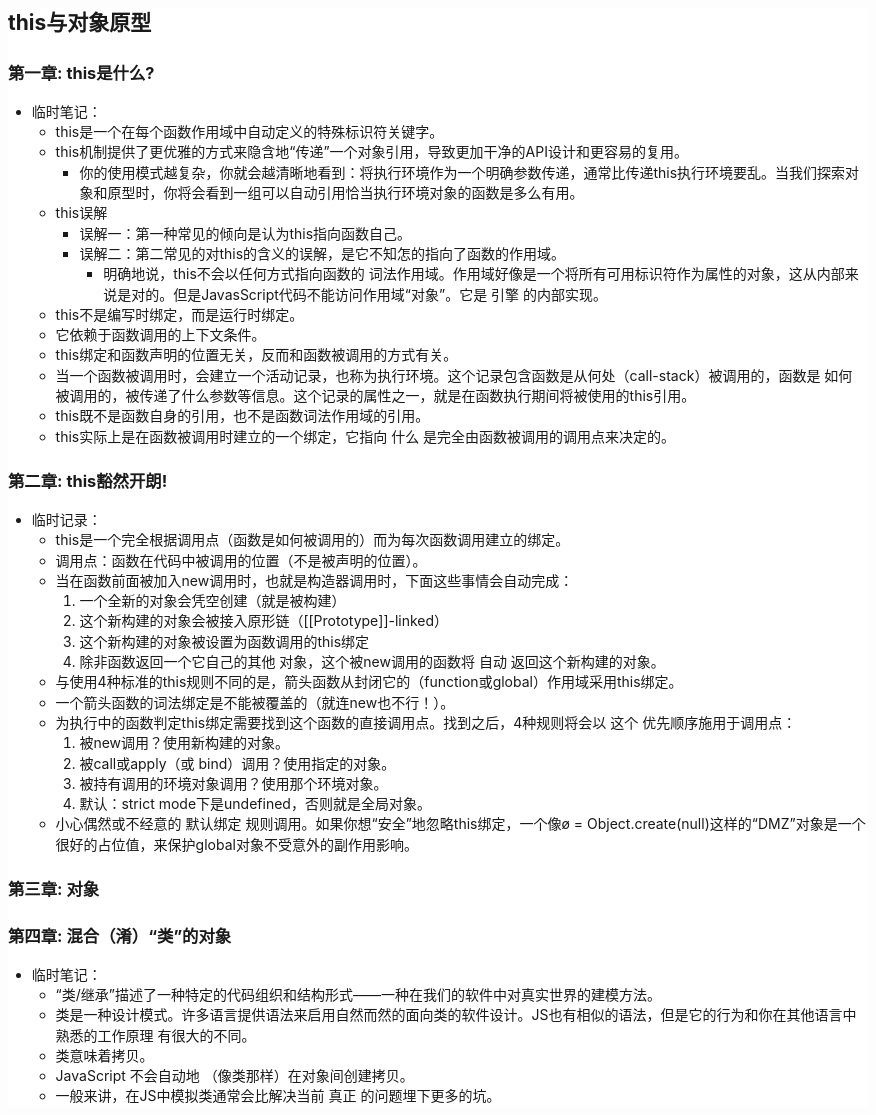 ## this与对象原型
### 第一章: this是什么?

- 临时笔记：
    - this是一个在每个函数作用域中自动定义的特殊标识符关键字。
    - this机制提供了更优雅的方式来隐含地“传递”一个对象引用，导致更加干净的API设计和更容易的复用。
        - 你的使用模式越复杂，你就会越清晰地看到：将执行环境作为一个明确参数传递，通常比传递this执行环境要乱。当我们探索对象和原型时，你将会看到一组可以自动引用恰当执行环境对象的函数是多么有用。
    - this误解
        - 误解一：第一种常见的倾向是认为this指向函数自己。
        - 误解二：第二常见的对this的含义的误解，是它不知怎的指向了函数的作用域。
            - 明确地说，this不会以任何方式指向函数的 词法作用域。作用域好像是一个将所有可用标识符作为属性的对象，这从内部来说是对的。但是JavasScript代码不能访问作用域“对象”。它是 引擎 的内部实现。
    - this不是编写时绑定，而是运行时绑定。
    - 它依赖于函数调用的上下文条件。
    - this绑定和函数声明的位置无关，反而和函数被调用的方式有关。
    - 当一个函数被调用时，会建立一个活动记录，也称为执行环境。这个记录包含函数是从何处（call-stack）被调用的，函数是 如何 被调用的，被传递了什么参数等信息。这个记录的属性之一，就是在函数执行期间将被使用的this引用。
    - this既不是函数自身的引用，也不是函数词法作用域的引用。
    - this实际上是在函数被调用时建立的一个绑定，它指向 什么 是完全由函数被调用的调用点来决定的。

### 第二章: this豁然开朗!

- 临时记录：
    - this是一个完全根据调用点（函数是如何被调用的）而为每次函数调用建立的绑定。
    - 调用点：函数在代码中被调用的位置（不是被声明的位置）。
    - 当在函数前面被加入new调用时，也就是构造器调用时，下面这些事情会自动完成：
        1. 一个全新的对象会凭空创建（就是被构建）
        2. 这个新构建的对象会被接入原形链（[[Prototype]]-linked）
        3. 这个新构建的对象被设置为函数调用的this绑定
        4. 除非函数返回一个它自己的其他 对象，这个被new调用的函数将 自动 返回这个新构建的对象。
    - 与使用4种标准的this规则不同的是，箭头函数从封闭它的（function或global）作用域采用this绑定。
    - 一个箭头函数的词法绑定是不能被覆盖的（就连new也不行！）。
    - 为执行中的函数判定this绑定需要找到这个函数的直接调用点。找到之后，4种规则将会以 这个 优先顺序施用于调用点：
        1. 被new调用？使用新构建的对象。
        2. 被call或apply（或 bind）调用？使用指定的对象。
        3. 被持有调用的环境对象调用？使用那个环境对象。
        4. 默认：strict mode下是undefined，否则就是全局对象。
    - 小心偶然或不经意的 默认绑定 规则调用。如果你想“安全”地忽略this绑定，一个像ø = Object.create(null)这样的“DMZ”对象是一个很好的占位值，来保护global对象不受意外的副作用影响。

### 第三章: 对象
### 第四章: 混合（淆）“类”的对象

- 临时笔记：
    - “类/继承”描述了一种特定的代码组织和结构形式——一种在我们的软件中对真实世界的建模方法。
    - 类是一种设计模式。许多语言提供语法来启用自然而然的面向类的软件设计。JS也有相似的语法，但是它的行为和你在其他语言中熟悉的工作原理 有很大的不同。
    - 类意味着拷贝。
    - JavaScript 不会自动地 （像类那样）在对象间创建拷贝。
    - 一般来讲，在JS中模拟类通常会比解决当前 真正 的问题埋下更多的坑。
    